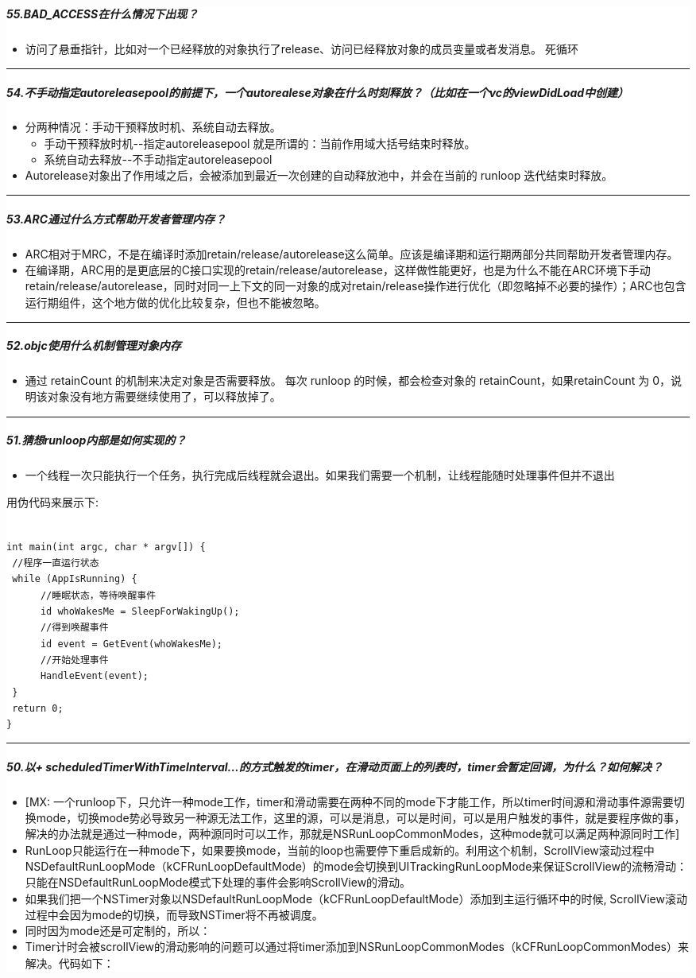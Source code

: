 
##### 55.BAD_ACCESS在什么情况下出现？
* 访问了悬垂指针，比如对一个已经释放的对象执行了release、访问已经释放对象的成员变量或者发消息。 死循环

---

##### 54.不手动指定autoreleasepool的前提下，一个autorealese对象在什么时刻释放？（比如在一个vc的viewDidLoad中创建）
* 分两种情况：手动干预释放时机、系统自动去释放。
	* 手动干预释放时机--指定autoreleasepool 就是所谓的：当前作用域大括号结束时释放。
	* 系统自动去释放--不手动指定autoreleasepool
* Autorelease对象出了作用域之后，会被添加到最近一次创建的自动释放池中，并会在当前的 runloop 迭代结束时释放。

---

##### 53.ARC通过什么方式帮助开发者管理内存？
* ARC相对于MRC，不是在编译时添加retain/release/autorelease这么简单。应该是编译期和运行期两部分共同帮助开发者管理内存。
* 在编译期，ARC用的是更底层的C接口实现的retain/release/autorelease，这样做性能更好，也是为什么不能在ARC环境下手动retain/release/autorelease，同时对同一上下文的同一对象的成对retain/release操作进行优化（即忽略掉不必要的操作）；ARC也包含运行期组件，这个地方做的优化比较复杂，但也不能被忽略。

---

##### 52.objc使用什么机制管理对象内存

* 通过 retainCount 的机制来决定对象是否需要释放。 每次 runloop 的时候，都会检查对象的 retainCount，如果retainCount 为 0，说明该对象没有地方需要继续使用了，可以释放掉了。

---

##### 51.猜想runloop内部是如何实现的？
* 一个线程一次只能执行一个任务，执行完成后线程就会退出。如果我们需要一个机制，让线程能随时处理事件但并不退出

用伪代码来展示下:

```

int main(int argc, char * argv[]) {
 //程序一直运行状态
 while (AppIsRunning) {
      //睡眠状态，等待唤醒事件
      id whoWakesMe = SleepForWakingUp();
      //得到唤醒事件
      id event = GetEvent(whoWakesMe);
      //开始处理事件
      HandleEvent(event);
 }
 return 0;
}

```

---

##### 50.以+ scheduledTimerWithTimeInterval...的方式触发的timer，在滑动页面上的列表时，timer会暂定回调，为什么？如何解决？
* [MX: 一个runloop下，只允许一种mode工作，timer和滑动需要在两种不同的mode下才能工作，所以timer时间源和滑动事件源需要切换mode，切换mode势必导致另一种源无法工作，这里的源，可以是消息，可以是时间，可以是用户触发的事件，就是要程序做的事，解决的办法就是通过一种mode，两种源同时可以工作，那就是NSRunLoopCommonModes，这种mode就可以满足两种源同时工作]
* RunLoop只能运行在一种mode下，如果要换mode，当前的loop也需要停下重启成新的。利用这个机制，ScrollView滚动过程中NSDefaultRunLoopMode（kCFRunLoopDefaultMode）的mode会切换到UITrackingRunLoopMode来保证ScrollView的流畅滑动：只能在NSDefaultRunLoopMode模式下处理的事件会影响ScrollView的滑动。
* 如果我们把一个NSTimer对象以NSDefaultRunLoopMode（kCFRunLoopDefaultMode）添加到主运行循环中的时候, ScrollView滚动过程中会因为mode的切换，而导致NSTimer将不再被调度。
* 同时因为mode还是可定制的，所以：
* Timer计时会被scrollView的滑动影响的问题可以通过将timer添加到NSRunLoopCommonModes（kCFRunLoopCommonModes）来解决。代码如下：
